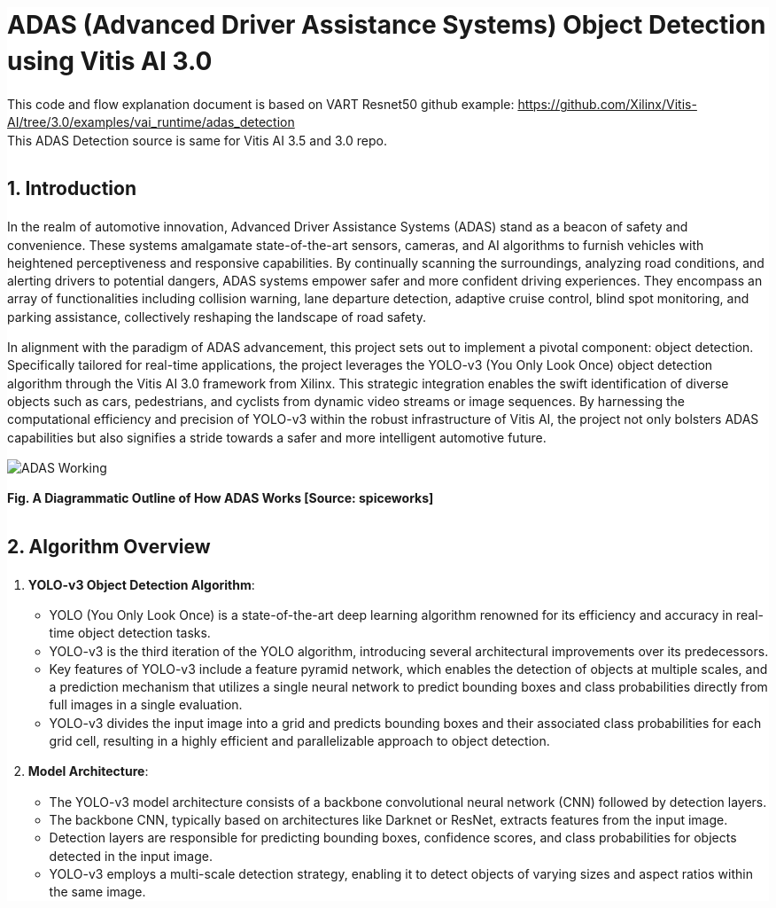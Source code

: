 # ADAS (Advanced Driver Assistance Systems) Object Detection using Vitis AI 3.0
This code and flow explanation document is based on VART Resnet50 github example: https://github.com/Xilinx/Vitis-AI/tree/3.0/examples/vai_runtime/adas_detection \
This ADAS Detection source is same for Vitis AI 3.5 and 3.0 repo.

## 1. Introduction

In the realm of automotive innovation, Advanced Driver Assistance Systems (ADAS) stand as a beacon of safety and convenience. These systems amalgamate state-of-the-art sensors, cameras, and AI algorithms to furnish vehicles with heightened perceptiveness and responsive capabilities. By continually scanning the surroundings, analyzing road conditions, and alerting drivers to potential dangers, ADAS systems empower safer and more confident driving experiences. They encompass an array of functionalities including collision warning, lane departure detection, adaptive cruise control, blind spot monitoring, and parking assistance, collectively reshaping the landscape of road safety.

In alignment with the paradigm of ADAS advancement, this project sets out to implement a pivotal component: object detection. Specifically tailored for real-time applications, the project leverages the YOLO-v3 (You Only Look Once) object detection algorithm through the Vitis AI 3.0 framework from Xilinx. This strategic integration enables the swift identification of diverse objects such as cars, pedestrians, and cyclists from dynamic video streams or image sequences. By harnessing the computational efficiency and precision of YOLO-v3 within the robust infrastructure of Vitis AI, the project not only bolsters ADAS capabilities but also signifies a stride towards a safer and more intelligent automotive future.

![ADAS Working](https://images.spiceworks.com/wp-content/uploads/2022/06/15105923/ADAS-Working.png)

**Fig. A Diagrammatic Outline of How ADAS Works [Source: spiceworks]**


## 2. Algorithm Overview

1. **YOLO-v3 Object Detection Algorithm**:
   - YOLO (You Only Look Once) is a state-of-the-art deep learning algorithm renowned for its efficiency and accuracy in real-time object detection tasks.
   - YOLO-v3 is the third iteration of the YOLO algorithm, introducing several architectural improvements over its predecessors.
   - Key features of YOLO-v3 include a feature pyramid network, which enables the detection of objects at multiple scales, and a prediction mechanism that utilizes a single neural network to predict bounding boxes and class probabilities directly from full images in a single evaluation.
   - YOLO-v3 divides the input image into a grid and predicts bounding boxes and their associated class probabilities for each grid cell, resulting in a highly efficient and parallelizable approach to object detection.

2. **Model Architecture**:
   - The YOLO-v3 model architecture consists of a backbone convolutional neural network (CNN) followed by detection layers.
   - The backbone CNN, typically based on architectures like Darknet or ResNet, extracts features from the input image.
   - Detection layers are responsible for predicting bounding boxes, confidence scores, and class probabilities for objects detected in the input image.
   - YOLO-v3 employs a multi-scale detection strategy, enabling it to detect objects of varying sizes and aspect ratios within the same image.
